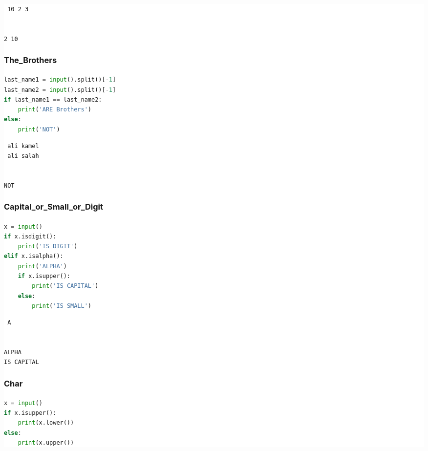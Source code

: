      10 2 3
    

    2 10
    

<a id='The_Brothers'></a>
### The_Brothers


```python
last_name1 = input().split()[-1]
last_name2 = input().split()[-1]
if last_name1 == last_name2:
    print('ARE Brothers')
else:
    print('NOT')
```

     ali kamel
     ali salah
    

    NOT
    

<a id='Capital_or_Small_or_Digit'></a>
### Capital_or_Small_or_Digit


```python
x = input()
if x.isdigit():
    print('IS DIGIT')
elif x.isalpha():
    print('ALPHA')
    if x.isupper():
        print('IS CAPITAL')
    else:
        print('IS SMALL')
```

     A
    

    ALPHA
    IS CAPITAL
    

<a id='Char'></a>
### Char


```python
x = input()
if x.isupper():
    print(x.lower())
else:
    print(x.upper())
```
